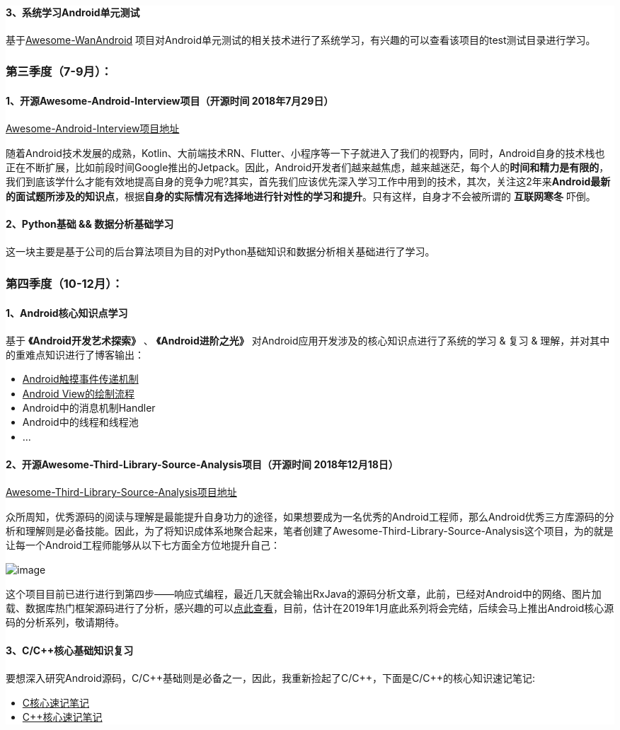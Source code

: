 #### 3、系统学习Android单元测试

基于[Awesome-WanAndroid](https://github.com/JsonChao/Awesome-WanAndroid)
项目对Android单元测试的相关技术进行了系统学习，有兴趣的可以查看该项目的test测试目录进行学习。

### 第三季度（7-9月）：

#### 1、开源Awesome-Android-Interview项目（开源时间 2018年7月29日）

[Awesome-Android-Interview项目地址](https://github.com/JsonChao/Awesome-Android-Interview)

随着Android技术发展的成熟，Kotlin、大前端技术RN、Flutter、小程序等一下子就进入了我们的视野内，同时，Android自身的技术栈也正在不断扩展，比如前段时间Google推出的Jetpack。因此，Android开发者们越来越焦虑，越来越迷茫，每个人的**时间和精力是有限的**，我们到底该学什么才能有效地提高自身的竞争力呢?其实，首先我们应该优先深入学习工作中用到的技术，其次，关注这2年来**Android最新的面试题所涉及的知识点**，根据**自身的实际情况有选择地进行针对性的学习和提升**。只有这样，自身才不会被所谓的 **互联网寒冬** 吓倒。

#### 2、Python基础 && 数据分析基础学习

这一块主要是基于公司的后台算法项目为目的对Python基础知识和数据分析相关基础进行了学习。


### 第四季度（10-12月）：

#### 1、Android核心知识点学习

基于 **《Android开发艺术探索》** 、 **《Android进阶之光》** 对Android应用开发涉及的核心知识点进行了系统的学习 & 复习 & 理解，并对其中的重难点知识进行了博客输出：

- [Android触摸事件传递机制](https://jsonchao.github.io/2018/10/17/Android%E8%A7%A6%E6%91%B8%E4%BA%8B%E4%BB%B6%E4%BC%A0%E9%80%92%E6%9C%BA%E5%88%B6/)
- [Android View的绘制流程](https://jsonchao.github.io/2018/10/28/Android%20View%E7%9A%84%E7%BB%98%E5%88%B6%E6%B5%81%E7%A8%8B/)
- Android中的消息机制Handler
- Android中的线程和线程池
- ...


#### 2、开源Awesome-Third-Library-Source-Analysis项目（开源时间 2018年12月18日）

[Awesome-Third-Library-Source-Analysis项目地址](https://github.com/JsonChao/Awesome-Third-Library-Source-Analysis)

众所周知，优秀源码的阅读与理解是最能提升自身功力的途径，如果想要成为一名优秀的Android工程师，那么Android优秀三方库源码的分析和理解则是必备技能。因此，为了将知识成体系地聚合起来，笔者创建了Awesome-Third-Library-Source-Analysis这个项目，为的就是让每一个Android工程师能够从以下七方面全方位地提升自己：

![image](https://raw.githubusercontent.com/JsonChao/Awesome-Third-Library-Source-Analysis/master/ScreenShots/Android_hot_third_source_analysis.png)

这个项目目前已进行进行到第四步——响应式编程，最近几天就会输出RxJava的源码分析文章，此前，已经对Android中的网络、图片加载、数据库热门框架源码进行了分析，感兴趣的可以[点此查看](https://raw.githubusercontent.com/JsonChao/Awesome-Third-Library-Source-Analysis/master/ScreenShots/Android_hot_third_source_analysis.png)，目前，估计在2019年1月底此系列将会完结，后续会马上推出Android核心源码的分析系列，敬请期待。

#### 3、C/C++核心基础知识复习

要想深入研究Android源码，C/C++基础则是必备之一，因此，我重新捡起了C/C++，下面是C/C++的核心知识速记笔记:

- [C核心速记笔记](https://github.com/JsonChao/Awesome-Android-Notebook/blob/master/notes/C%E6%A0%B8%E5%BF%83%E8%AF%AD%E6%B3%95%E5%AD%A6%E4%B9%A0%E7%AC%94%E8%AE%B0.md)
- [C++核心速记笔记](https://github.com/JsonChao/Awesome-Android-Notebook/blob/master/notes/C%2B%2B%E6%A0%B8%E5%BF%83%E8%AF%AD%E6%B3%95%E5%AD%A6%E4%B9%A0%E7%AC%94%E8%AE%B0.md)
